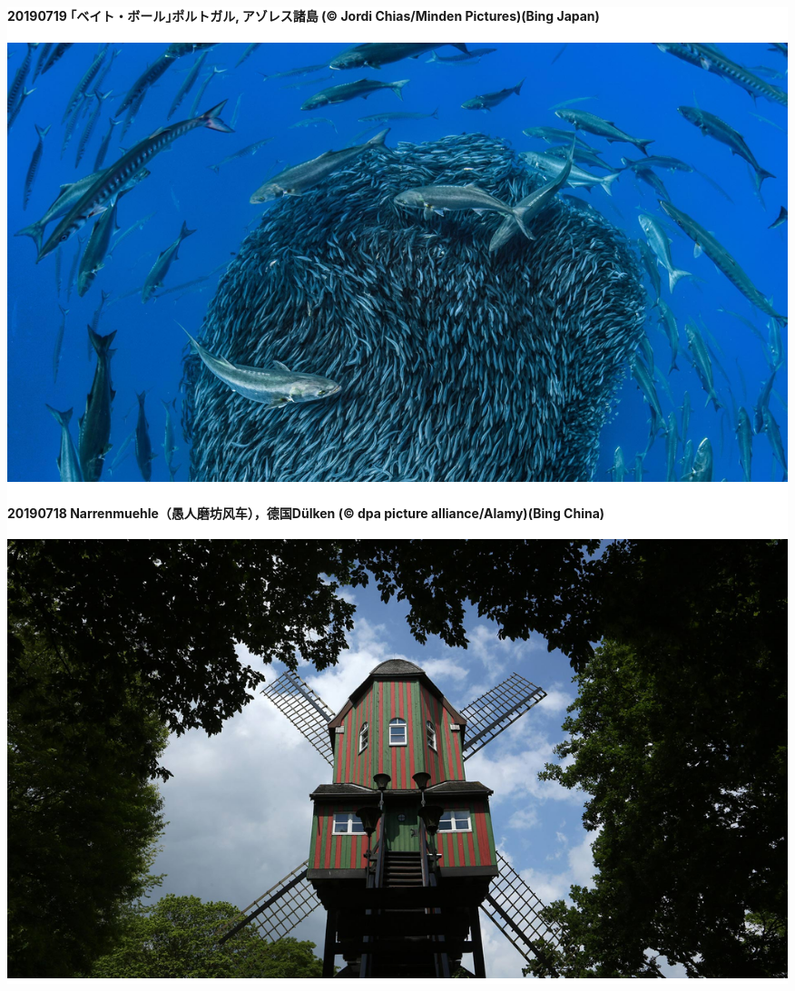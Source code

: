 #### 20190719 ｢ベイト・ボール｣ポルトガル, アゾレス諸島 (© Jordi Chias/Minden Pictures)(Bing Japan)

![](20190719_EuropeanBarracuda_1920x1080.jpg)

#### 20190718 Narrenmuehle（愚人磨坊风车），德国Dülken (© dpa picture alliance/Alamy)(Bing China)

![](20190718_Narrenmuehle_1920x1080.jpg)
